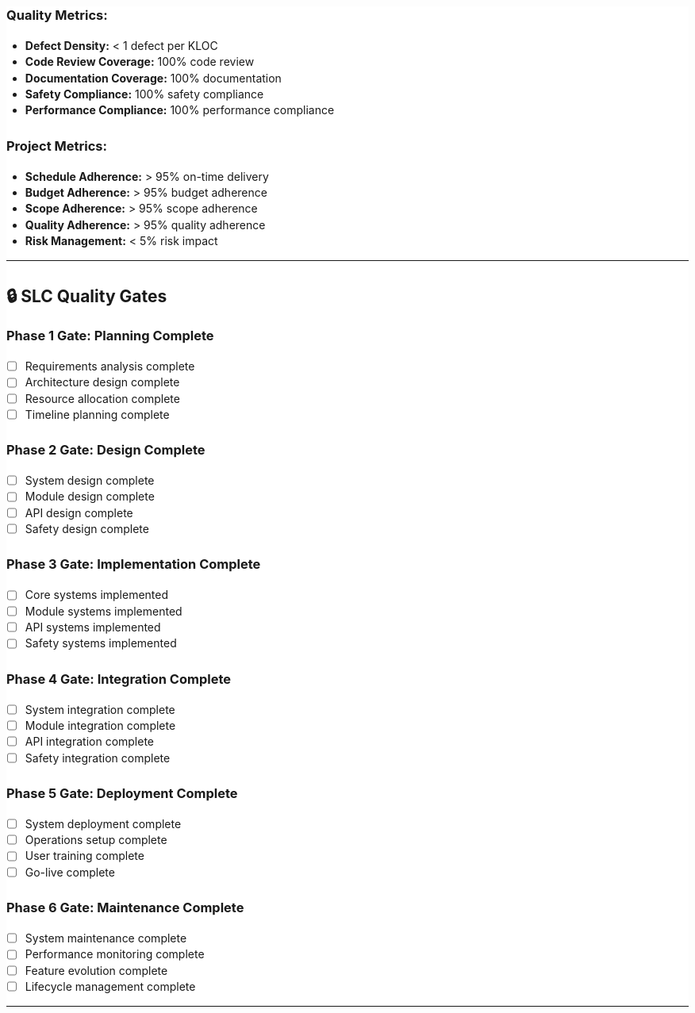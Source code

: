 ### **Quality Metrics:**
- **Defect Density:** < 1 defect per KLOC
- **Code Review Coverage:** 100% code review
- **Documentation Coverage:** 100% documentation
- **Safety Compliance:** 100% safety compliance
- **Performance Compliance:** 100% performance compliance

### **Project Metrics:**
- **Schedule Adherence:** > 95% on-time delivery
- **Budget Adherence:** > 95% budget adherence
- **Scope Adherence:** > 95% scope adherence
- **Quality Adherence:** > 95% quality adherence
- **Risk Management:** < 5% risk impact

---

## 🔒 **SLC Quality Gates**

### **Phase 1 Gate: Planning Complete**
- [ ] Requirements analysis complete
- [ ] Architecture design complete
- [ ] Resource allocation complete
- [ ] Timeline planning complete

### **Phase 2 Gate: Design Complete**
- [ ] System design complete
- [ ] Module design complete
- [ ] API design complete
- [ ] Safety design complete

### **Phase 3 Gate: Implementation Complete**
- [ ] Core systems implemented
- [ ] Module systems implemented
- [ ] API systems implemented
- [ ] Safety systems implemented

### **Phase 4 Gate: Integration Complete**
- [ ] System integration complete
- [ ] Module integration complete
- [ ] API integration complete
- [ ] Safety integration complete

### **Phase 5 Gate: Deployment Complete**
- [ ] System deployment complete
- [ ] Operations setup complete
- [ ] User training complete
- [ ] Go-live complete

### **Phase 6 Gate: Maintenance Complete**
- [ ] System maintenance complete
- [ ] Performance monitoring complete
- [ ] Feature evolution complete
- [ ] Lifecycle management complete

---